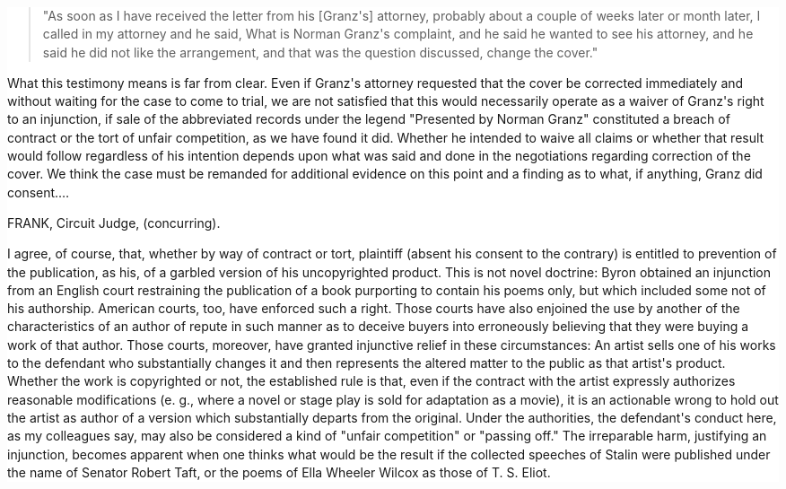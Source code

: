 > "As soon as I have received the letter from his [Granz's] attorney,
> probably about a couple of weeks later or month later, I called in my
> attorney and he said, What is Norman Granz's complaint, and he said he wanted to
> see his attorney, and he said he did not like the arrangement, and
> that was the question discussed, change the cover."

What this testimony means is far from clear. Even if Granz's attorney
requested that the cover be corrected immediately and without waiting
for the case to come to trial, we are not satisfied that this would
necessarily operate as a waiver of Granz's right to an injunction, if
sale of the abbreviated records under the legend "Presented by Norman
Granz" constituted a breach of contract or the tort of unfair
competition, as we have found it did. Whether he intended to waive all
claims or whether that result would follow regardless of his intention
depends upon what was said and done in the negotiations regarding
correction of the cover. We think the case must be remanded for
additional evidence on this point and a finding as to what, if anything,
Granz did consent.&hellip; 

FRANK, Circuit Judge, (concurring).

I agree, of course, that, 
whether by way of contract or tort,
plaintiff (absent his consent to the contrary) 
is entitled to prevention of the publication, as his, 
of a garbled version of his uncopyrighted product. 
This is not novel doctrine: 
Byron obtained an injunction from an English court 
restraining the publication of a book 
purporting to contain his poems only, 
but which included some not of his authorship. 
American courts, too, have enforced such a right. 
Those courts have also enjoined the use by another
of the characteristics of an author of repute in such manner as to
deceive buyers into erroneously believing that they were buying a work
of that author. 
Those courts, moreover, have granted injunctive relief in these circumstances: 
An artist sells one of his works to the defendant 
who substantially changes it 
and then represents the altered matter to the public as that artist's product. 
Whether the work is copyrighted or not, 
the established rule is that, 
even if the contract with the artist 
expressly authorizes reasonable modifications
(e. g., where a novel or stage play is sold for adaptation as a movie),
it is an actionable wrong to hold out the artist as author of a version
which substantially departs from the original. 
Under the authorities, 
the defendant's conduct here, 
as my colleagues say, 
may also be considered a kind of "unfair competition" or "passing off." 
The irreparable harm, justifying an injunction,
becomes apparent when one thinks what would be the result 
if the collected speeches of Stalin 
were published under the name of Senator Robert Taft, 
or the poems of Ella Wheeler Wilcox as those of T. S. Eliot.


[monty_python_wikipedia]: http://en.wikipedia.org/wiki/Gilliam_v._American_Broadcasting	"Gilliam/Monty Python case at Wikipedia" 
[gilliam]:  https://scholar.google.com/scholar_case?case=13301454329958507401   "Gilliam v. ABC (2d Cir. 1976)"
[harper]:  http://scholar.google.com/scholar_case?case=12801604581154452950  "Harper & Row v. The Nation"
[vara]:  http://www.copyright.gov/title17/92chap1.html#106a "VARA"